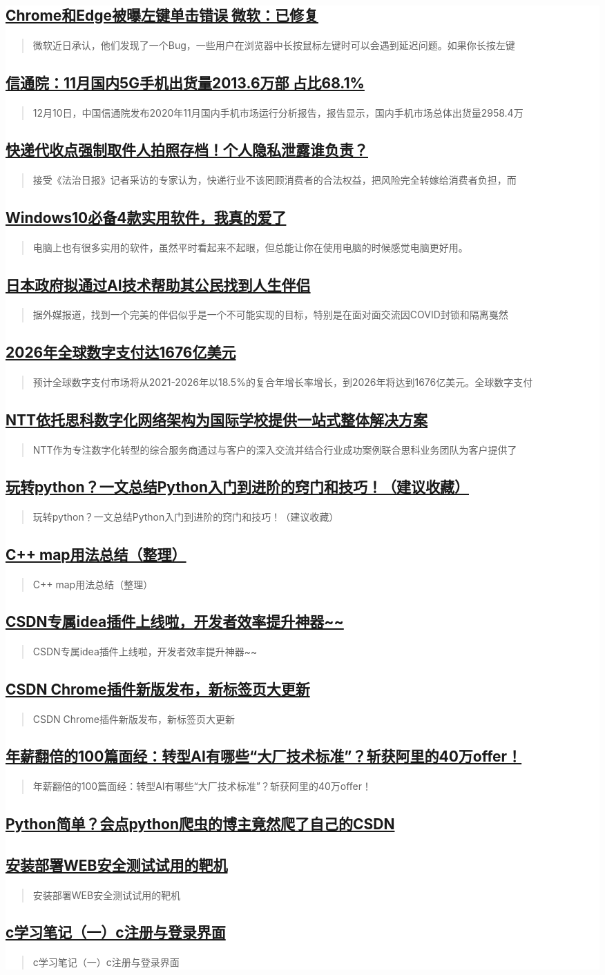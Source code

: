  ## [Chrome和Edge被曝左键单击错误 微软：已修复](http://os.51cto.com/art/202012/634581.htm)
 > 微软近日承认，他们发现了一个Bug，一些用户在浏览器中长按鼠标左键时可以会遇到延迟问题。如果你长按左键
 ## [信通院：11月国内5G手机出货量2013.6万部 占比68.1%](http://network.51cto.com/art/202012/634579.htm)
 > 12月10日，中国信通院发布2020年11月国内手机市场运行分析报告，报告显示，国内手机市场总体出货量2958.4万
 ## [快递代收点强制取件人拍照存档！个人隐私泄露谁负责？](http://netsecurity.51cto.com/art/202012/634577.htm)
 > 接受《法治日报》记者采访的专家认为，快递行业不该罔顾消费者的合法权益，把风险完全转嫁给消费者负担，而
 ## [Windows10必备4款实用软件，我真的爱了](http://os.51cto.com/art/202012/634576.htm)
 > 电脑上也有很多实用的软件，虽然平时看起来不起眼，但总能让你在使用电脑的时候感觉电脑更好用。
 ## [日本政府拟通过AI技术帮助其公民找到人生伴侣](http://ai.51cto.com/art/202012/634575.htm)
 > 据外媒报道，找到一个完美的伴侣似乎是一个不可能实现的目标，特别是在面对面交流因COVID封锁和隔离戛然
 ## [2026年全球数字支付达1676亿美元](http://blockchain.51cto.com/art/202012/634574.htm)
 > 预计全球数字支付市场将从2021-2026年以18.5%的复合年增长率增长，到2026年将达到1676亿美元。全球数字支付
 ## [NTT依托思科数字化网络架构为国际学校提供一站式整体解决方案](http://network.51cto.com/art/202012/634430.htm)
 > NTT作为专注数字化转型的综合服务商通过与客户的深入交流并结合行业成功案例联合思科业务团队为客户提供了
 ## [玩转python？一文总结Python入门到进阶的窍门和技巧！（建议收藏）](https://blog.csdn.net/CSDNedu/article/details/109582566)
 > 玩转python？一文总结Python入门到进阶的窍门和技巧！（建议收藏）
 ## [C++ map用法总结（整理）](https://blog.csdn.net/sevenjoin/article/details/81943864)
 > C++ map用法总结（整理）
 ## [CSDN专属idea插件上线啦，开发者效率提升神器~~](https://blog.csdn.net/baidu_33464073/article/details/109050489)
 > CSDN专属idea插件上线啦，开发者效率提升神器~~
 ## [CSDN Chrome插件新版发布，新标签页大更新](https://blog.csdn.net/weixin_44463441/article/details/109637267)
 > CSDN Chrome插件新版发布，新标签页大更新
 ## [年薪翻倍的100篇面经：转型AI有哪些“大厂技术标准”？斩获阿里的40万offer！](https://blog.csdn.net/v_JULY_v/article/details/109991373)
 > 年薪翻倍的100篇面经：转型AI有哪些“大厂技术标准”？斩获阿里的40万offer！
 ## [Python简单？会点python爬虫的博主竟然爬了自己的CSDN](https://blog.csdn.net/weixin_42190209/article/details/104915959)
 > 
 ## [安装部署WEB安全测试试用的靶机](https://blog.csdn.net/weixin_46073572/article/details/108908041)
 > 安装部署WEB安全测试试用的靶机
 ## [c学习笔记（一）c注册与登录界面](https://blog.csdn.net/qq_38830964/article/details/84036635)
 > c学习笔记（一）c注册与登录界面